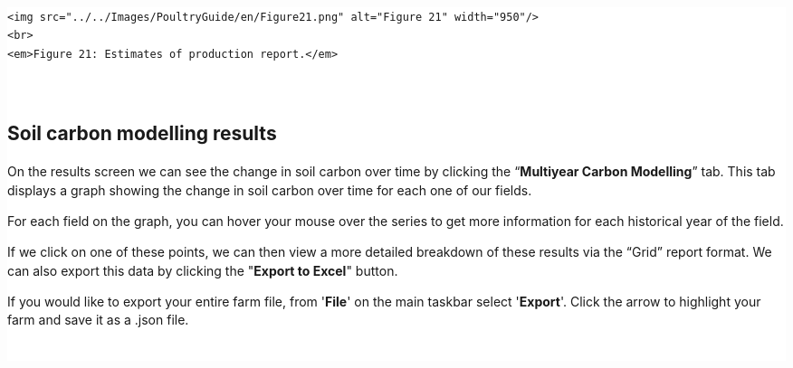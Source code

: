     <img src="../../Images/PoultryGuide/en/Figure21.png" alt="Figure 21" width="950"/>
    <br>
    <em>Figure 21: Estimates of production report.</em>
</p> 

<br>

## Soil carbon modelling results

On the results screen we can see the change in soil carbon over time by clicking the “**Multiyear Carbon Modelling**” tab. This tab displays a graph showing the change in soil carbon over time for each one of our fields.

For each field on the graph, you can hover your mouse over the series to get more information for each historical year of the field.

If we click on one of these points, we can then view a more detailed breakdown of these results via the “Grid” report format. We can also export this data by clicking the "**Export to Excel**" button.

If you would like to export your entire farm file, from '**File**' on the main taskbar select '**Export**'. Click the arrow to highlight your farm and save it as a .json file.

<br>

<p align="center">
